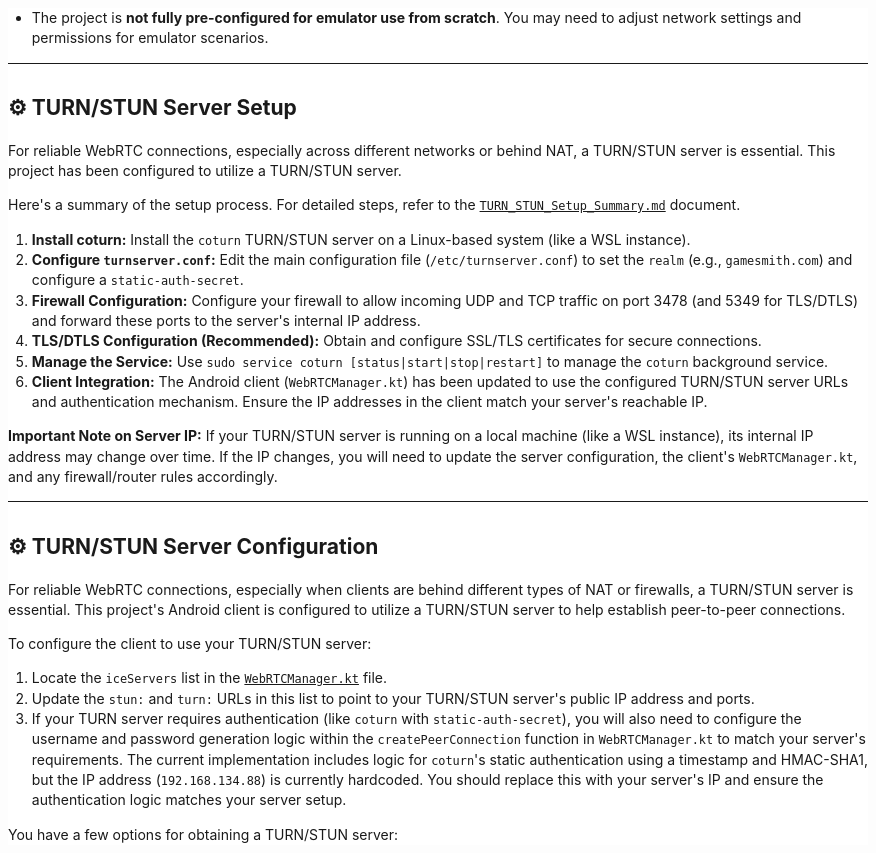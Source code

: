 - The project is **not fully pre-configured for emulator use from scratch**. You may need to adjust network settings and permissions for emulator scenarios.

---

## ⚙️ TURN/STUN Server Setup

For reliable WebRTC connections, especially across different networks or behind NAT, a TURN/STUN server is essential. This project has been configured to utilize a TURN/STUN server.

Here's a summary of the setup process. For detailed steps, refer to the [`TURN_STUN_Setup_Summary.md`](TURN_STUN_Setup_Summary.md) document.

1.  **Install coturn:** Install the `coturn` TURN/STUN server on a Linux-based system (like a WSL instance).
2.  **Configure `turnserver.conf`:** Edit the main configuration file (`/etc/turnserver.conf`) to set the `realm` (e.g., `gamesmith.com`) and configure a `static-auth-secret`.
3.  **Firewall Configuration:** Configure your firewall to allow incoming UDP and TCP traffic on port 3478 (and 5349 for TLS/DTLS) and forward these ports to the server's internal IP address.
4.  **TLS/DTLS Configuration (Recommended):** Obtain and configure SSL/TLS certificates for secure connections.
5.  **Manage the Service:** Use `sudo service coturn [status|start|stop|restart]` to manage the `coturn` background service.
6.  **Client Integration:** The Android client (`WebRTCManager.kt`) has been updated to use the configured TURN/STUN server URLs and authentication mechanism. Ensure the IP addresses in the client match your server's reachable IP.

**Important Note on Server IP:** If your TURN/STUN server is running on a local machine (like a WSL instance), its internal IP address may change over time. If the IP changes, you will need to update the server configuration, the client's `WebRTCManager.kt`, and any firewall/router rules accordingly.

---

## ⚙️ TURN/STUN Server Configuration

For reliable WebRTC connections, especially when clients are behind different types of NAT or firewalls, a TURN/STUN server is essential. This project's Android client is configured to utilize a TURN/STUN server to help establish peer-to-peer connections.

To configure the client to use your TURN/STUN server:

1.  Locate the `iceServers` list in the [`WebRTCManager.kt`](assistantapp/app/src/main/java/com/gamesmith/assistantapp/data/webrtc/WebRTCManager.kt) file.
2.  Update the `stun:` and `turn:` URLs in this list to point to your TURN/STUN server's public IP address and ports.
3.  If your TURN server requires authentication (like `coturn` with `static-auth-secret`), you will also need to configure the username and password generation logic within the `createPeerConnection` function in `WebRTCManager.kt` to match your server's requirements. The current implementation includes logic for `coturn`'s static authentication using a timestamp and HMAC-SHA1, but the IP address (`192.168.134.88`) is currently hardcoded. You should replace this with your server's IP and ensure the authentication logic matches your server setup.

You have a few options for obtaining a TURN/STUN server:
